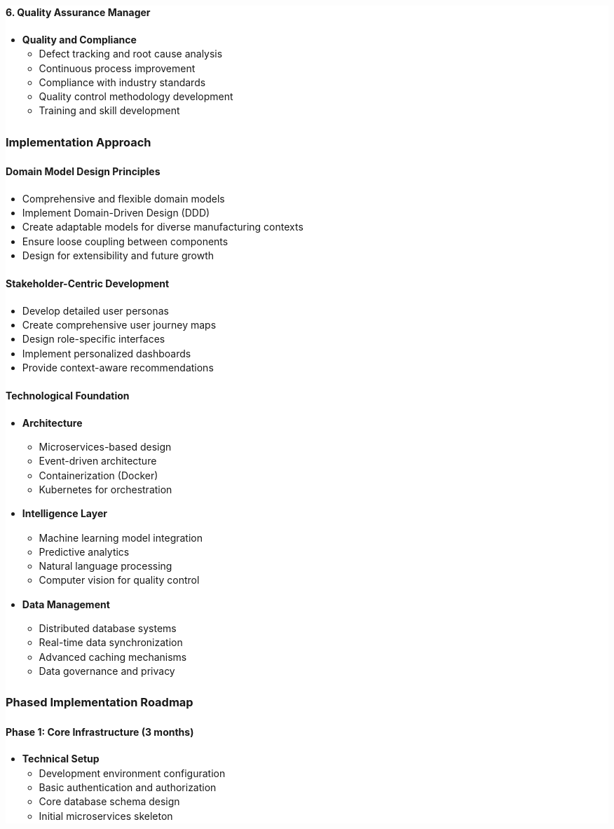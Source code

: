 #### 6. Quality Assurance Manager
- **Quality and Compliance**
  - Defect tracking and root cause analysis
  - Continuous process improvement
  - Compliance with industry standards
  - Quality control methodology development
  - Training and skill development

### Implementation Approach

#### Domain Model Design Principles
- Comprehensive and flexible domain models
- Implement Domain-Driven Design (DDD)
- Create adaptable models for diverse manufacturing contexts
- Ensure loose coupling between components
- Design for extensibility and future growth

#### Stakeholder-Centric Development
- Develop detailed user personas
- Create comprehensive user journey maps
- Design role-specific interfaces
- Implement personalized dashboards
- Provide context-aware recommendations

#### Technological Foundation
- **Architecture**
  - Microservices-based design
  - Event-driven architecture
  - Containerization (Docker)
  - Kubernetes for orchestration

- **Intelligence Layer**
  - Machine learning model integration
  - Predictive analytics
  - Natural language processing
  - Computer vision for quality control

- **Data Management**
  - Distributed database systems
  - Real-time data synchronization
  - Advanced caching mechanisms
  - Data governance and privacy

### Phased Implementation Roadmap

#### Phase 1: Core Infrastructure (3 months)
- **Technical Setup**
  - Development environment configuration
  - Basic authentication and authorization
  - Core database schema design
  - Initial microservices skeleton
